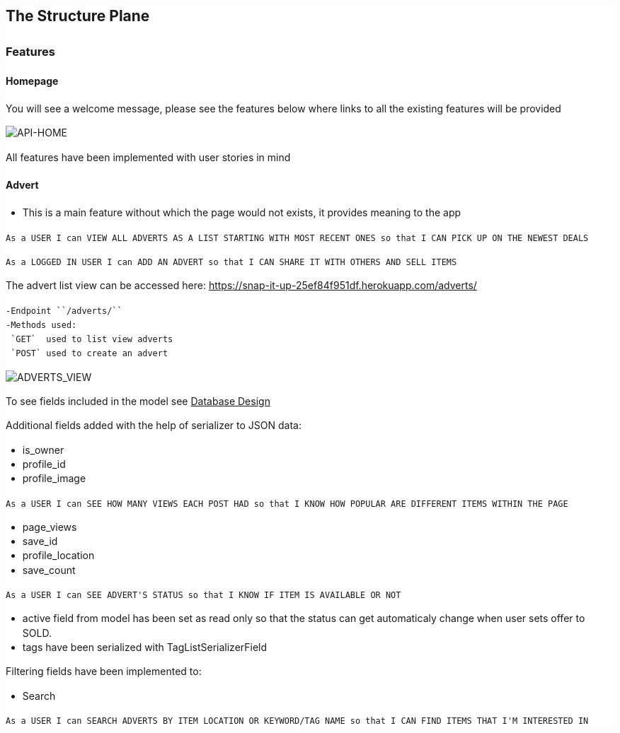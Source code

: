 ## The Structure Plane

### Features

#### Homepage

You will see a welcome message, please see the features below where links to all the existing features will be provided

![API-HOME](https://res.cloudinary.com/dmod5eglu/image/upload/v1706113749/API_HOME_rirw05.png)

All features have been implemented with user stories in mind 

#### Advert

- This is a main feature without which the page would not exists, it provides meaning to the app

`As a USER I can VIEW ALL ADVERTS AS A LIST STARTING WITH MOST RECENT ONES so that I CAN PICK UP ON THE NEWEST DEALS`

`As a LOGGED IN USER I can ADD AN ADVERT so that I CAN SHARE IT WITH OTHERS AND SELL ITEMS`

The advert list view can be accessed here: https://snap-it-up-25ef84f951df.herokuapp.com/adverts/

    -Endpoint ``/adverts/``
    -Methods used:
     `GET`  used to list view adverts
     `POST` used to create an advert

![ADVERTS_VIEW](https://res.cloudinary.com/dmod5eglu/image/upload/v1706069800/API_ADVERTS_VIEW_daw2e8.png)

To see fields included in the model see [Database Design](#database-design) 

Additional fields added with the help of serializer to JSON data:

 - is_owner
 - profile_id
 - profile_image

 `As a USER I can SEE HOW MANY VIEWS EACH POST HAD so that I KNOW HOW POPULAR ARE DIFFERENT ITEMS WITHIN THE PAGE`
 
 - page_views
 - save_id
 - profile_location
 - save_count

 `As a USER I can SEE ADVERT'S STATUS so that I KNOW IF ITEM IS AVAILABLE OR NOT`
 - active field from model has been set as read only so that the status can get automaticaly change when user sets offer to SOLD.
 - tags have been serialized with TagListSerializerField

Filtering fields have been implemented to:
- Search

`As a USER I can SEARCH ADVERTS BY ITEM LOCATION OR KEYWORD/TAG NAME so that I CAN FIND ITEMS THAT I'M INTERESTED IN`
